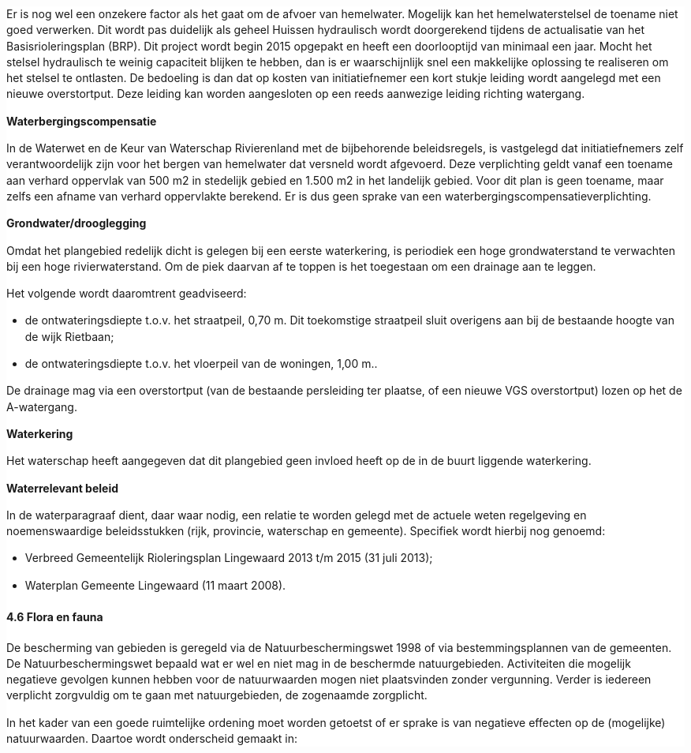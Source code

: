 Er is nog wel een onzekere factor als het gaat om de afvoer van hemelwater. Mogelijk kan het hemelwaterstelsel de toename niet goed verwerken. Dit wordt pas duidelijk als geheel Huissen hydraulisch wordt doorgerekend tijdens de actualisatie van het Basisrioleringsplan (BRP). Dit project wordt begin 2015 opgepakt en heeft een doorlooptijd van minimaal een jaar. Mocht het stelsel hydraulisch te weinig capaciteit blijken te hebben, dan is er waarschijnlijk snel een makkelijke oplossing te realiseren om het stelsel te ontlasten. De bedoeling is dan dat op kosten van initiatiefnemer een kort stukje leiding wordt aangelegd met een nieuwe overstortput. Deze leiding kan worden aangesloten op een reeds aanwezige leiding richting watergang.

**Waterbergingscompensatie**

In de Waterwet en de Keur van Waterschap Rivierenland met de bijbehorende beleidsregels, is vastgelegd dat initiatiefnemers zelf verantwoordelijk zijn voor het bergen van hemelwater dat versneld wordt afgevoerd. Deze verplichting geldt vanaf een toename aan verhard oppervlak van 500 m2 in stedelijk gebied en 1\.500 m2 in het landelijk gebied. Voor dit plan is geen toename, maar zelfs een afname van verhard oppervlakte berekend. Er is dus geen sprake van een waterbergingscompensatieverplichting.

**Grondwater/drooglegging**

Omdat het plangebied redelijk dicht is gelegen bij een eerste waterkering, is periodiek een hoge grondwaterstand te verwachten bij een hoge rivierwaterstand. Om de piek daarvan af te toppen is het toegestaan om een drainage aan te leggen.

Het volgende wordt daaromtrent geadviseerd:

* de ontwateringsdiepte t.o.v. het straatpeil, 0,70 m. Dit toekomstige straatpeil sluit overigens aan bij de bestaande hoogte van de wijk Rietbaan;

* de ontwateringsdiepte t.o.v. het vloerpeil van de woningen, 1,00 m..

De drainage mag via een overstortput (van de bestaande persleiding ter plaatse, of een nieuwe VGS overstortput) lozen op het de A\-watergang.

**Waterkering**

Het waterschap heeft aangegeven dat dit plangebied geen invloed heeft op de in de buurt liggende waterkering.

**Waterrelevant beleid**

In de waterparagraaf dient, daar waar nodig, een relatie te worden gelegd met de actuele weten regelgeving en noemenswaardige beleidsstukken (rijk, provincie, waterschap en gemeente). Specifiek wordt hierbij nog genoemd:

* Verbreed Gemeentelijk Rioleringsplan Lingewaard 2013 t/m 2015 (31 juli 2013\);

* Waterplan Gemeente Lingewaard (11 maart 2008\).

#### 4\.6 Flora en fauna

De bescherming van gebieden is geregeld via de Natuurbeschermingswet 1998 of via bestemmingsplannen van de gemeenten. De Natuurbeschermingswet bepaald wat er wel en niet mag in de beschermde natuurgebieden. Activiteiten die mogelijk negatieve gevolgen kunnen hebben voor de natuurwaarden mogen niet plaatsvinden zonder vergunning. Verder is iedereen verplicht zorgvuldig om te gaan met natuurgebieden, de zogenaamde zorgplicht.

In het kader van een goede ruimtelijke ordening moet worden getoetst of er sprake is van negatieve effecten op de (mogelijke) natuurwaarden. Daartoe wordt onderscheid gemaakt in:
